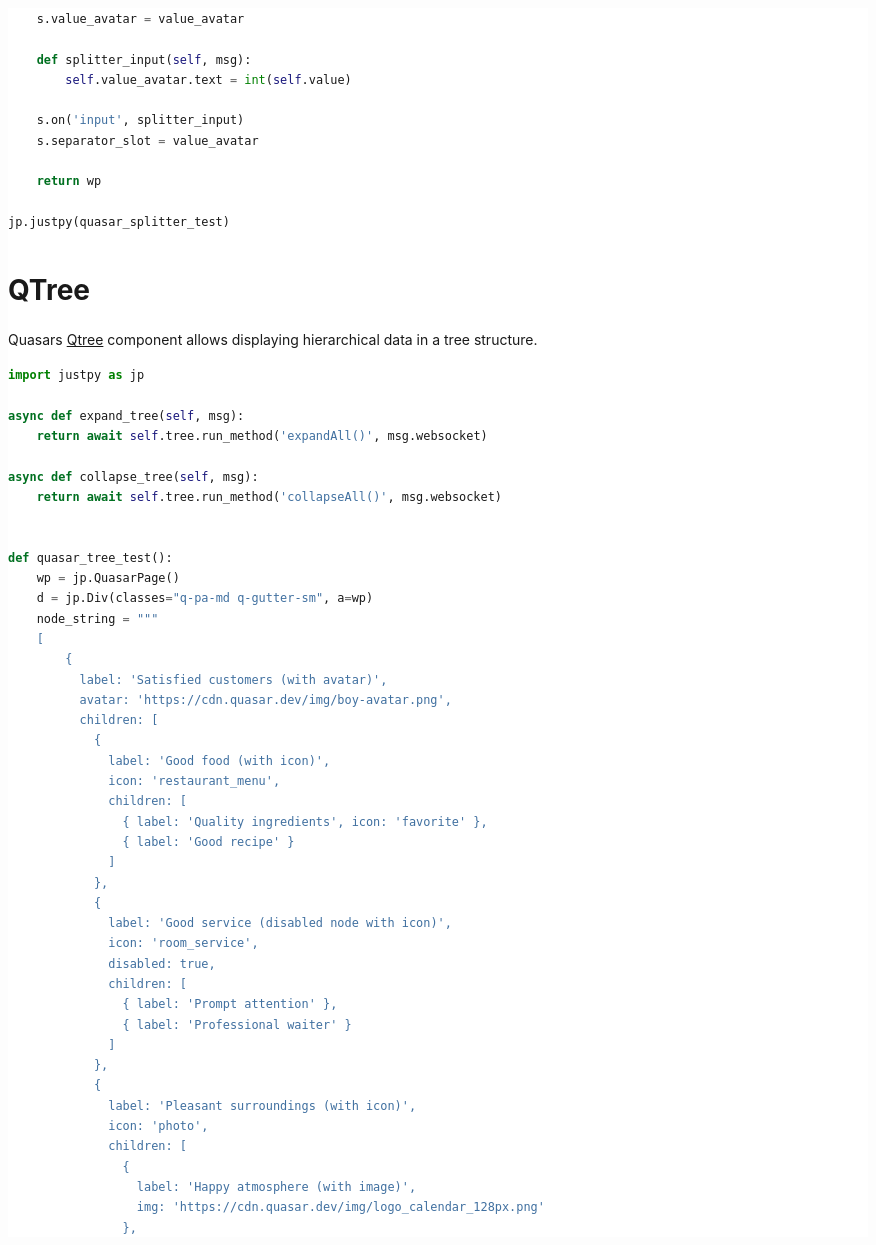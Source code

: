 ```python
    s.value_avatar = value_avatar

    def splitter_input(self, msg):
        self.value_avatar.text = int(self.value)

    s.on('input', splitter_input)
    s.separator_slot = value_avatar

    return wp

jp.justpy(quasar_splitter_test)

```

# QTree

Quasars [Qtree](https://quasar.dev/vue-components/tree) component allows displaying hierarchical data in a tree structure.

```python
import justpy as jp

async def expand_tree(self, msg):
    return await self.tree.run_method('expandAll()', msg.websocket)

async def collapse_tree(self, msg):
    return await self.tree.run_method('collapseAll()', msg.websocket)


def quasar_tree_test():
    wp = jp.QuasarPage()
    d = jp.Div(classes="q-pa-md q-gutter-sm", a=wp)
    node_string = """
    [
        {
          label: 'Satisfied customers (with avatar)',
          avatar: 'https://cdn.quasar.dev/img/boy-avatar.png',
          children: [
            {
              label: 'Good food (with icon)',
              icon: 'restaurant_menu',
              children: [
                { label: 'Quality ingredients', icon: 'favorite' },
                { label: 'Good recipe' }
              ]
            },
            {
              label: 'Good service (disabled node with icon)',
              icon: 'room_service',
              disabled: true,
              children: [
                { label: 'Prompt attention' },
                { label: 'Professional waiter' }
              ]
            },
            {
              label: 'Pleasant surroundings (with icon)',
              icon: 'photo',
              children: [
                {
                  label: 'Happy atmosphere (with image)',
                  img: 'https://cdn.quasar.dev/img/logo_calendar_128px.png'
                },
```